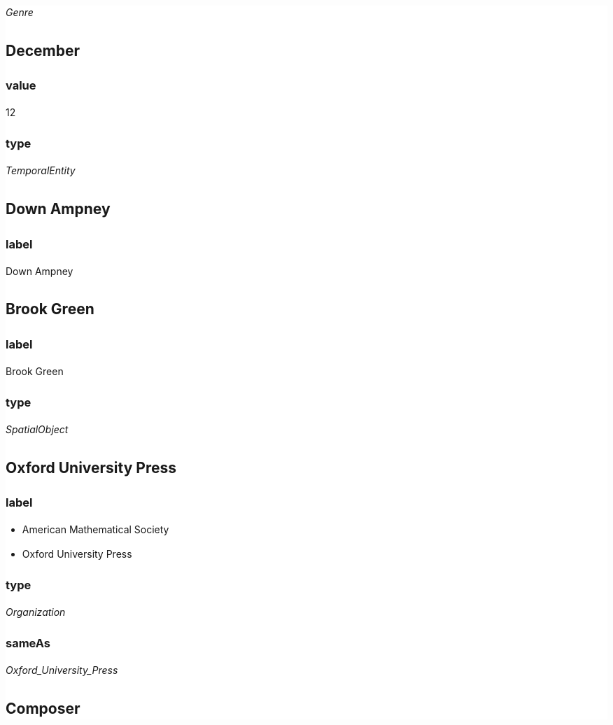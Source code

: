 
*Genre*

## December

### value


12

### type


*TemporalEntity*

## Down Ampney

### label


Down Ampney

## Brook Green

### label


Brook Green

### type


*SpatialObject*

## Oxford University Press

### label

 - American Mathematical Society

 - Oxford University Press

### type


*Organization*

### sameAs


*Oxford_University_Press*

## Composer
